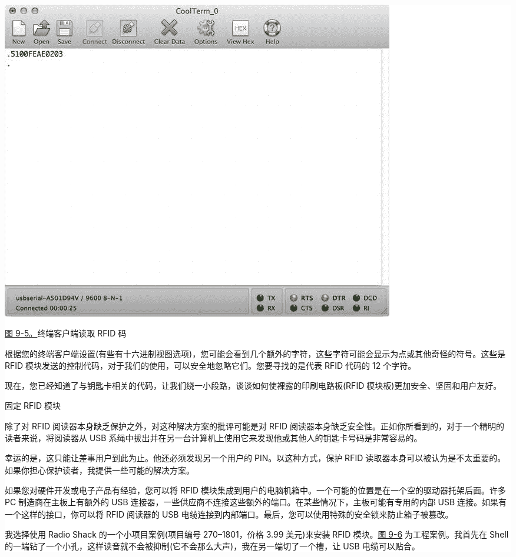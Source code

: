 ![9781430246596_Fig09-05.jpg](img/9781430246596_Fig09-05.jpg)

[图 9-5。](#_Fig5)终端客户端读取 RFID 码

根据您的终端客户端设置(有些有十六进制视图选项)，您可能会看到几个额外的字符，这些字符可能会显示为点或其他奇怪的符号。这些是 RFID 模块发送的控制代码，对于我们的使用，可以安全地忽略它们。您要寻找的是代表 RFID 代码的 12 个字符。

现在，您已经知道了与钥匙卡相关的代码，让我们绕一小段路，谈谈如何使裸露的印刷电路板(RFID 模块板)更加安全、坚固和用户友好。

固定 RFID 模块

除了对 RFID 阅读器本身缺乏保护之外，对这种解决方案的批评可能是对 RFID 阅读器本身缺乏安全性。正如你所看到的，对于一个精明的读者来说，将阅读器从 USB 系绳中拔出并在另一台计算机上使用它来发现他或其他人的钥匙卡号码是非常容易的。

幸运的是，这只能让差事用户到此为止。他还必须发现另一个用户的 PIN。以这种方式，保护 RFID 读取器本身可以被认为是不太重要的。如果你担心保护读者，我提供一些可能的解决方案。

如果您对硬件开发或电子产品有经验，您可以将 RFID 模块集成到用户的电脑机箱中。一个可能的位置是在一个空的驱动器托架后面。许多 PC 制造商在主板上有额外的 USB 连接器，一些供应商不连接这些额外的端口。在某些情况下，主板可能有专用的内部 USB 连接。如果有一个这样的接口，你可以将 RFID 阅读器的 USB 电缆连接到内部端口。最后，您可以使用特殊的安全锁来防止箱子被篡改。

我选择使用 Radio Shack 的一个小项目案例(项目编号 270–1801，价格 3.99 美元)来安装 RFID 模块。[图 9-6](#Fig6) 为工程案例。我首先在 Shell 的一端钻了一个小孔，这样读音就不会被抑制(它不会那么大声)，我在另一端切了一个槽，让 USB 电缆可以贴合。
